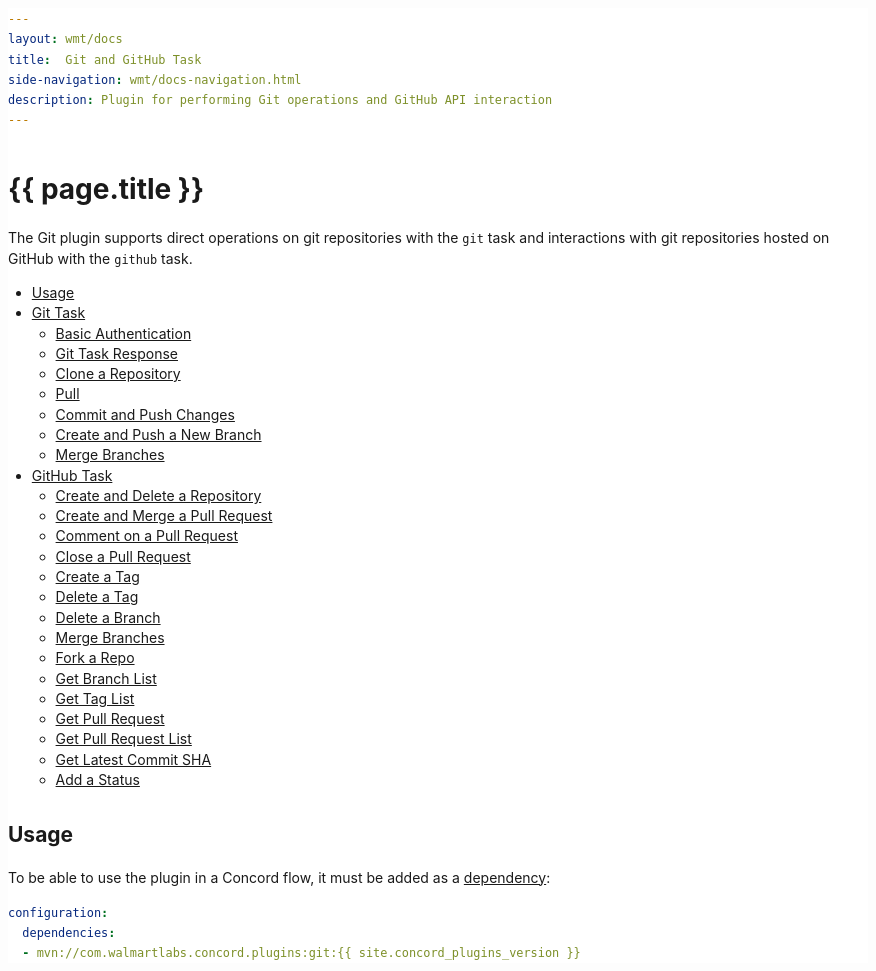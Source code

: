 ```yaml
---
layout: wmt/docs
title:  Git and GitHub Task
side-navigation: wmt/docs-navigation.html
description: Plugin for performing Git operations and GitHub API interaction
---
```


# {{ page.title }}

The Git plugin supports direct operations on git repositories with the `git`
task and interactions with git repositories hosted on GitHub with the `github`
task.

- [Usage](#usage)
- [Git Task](#git-task)
  - [Basic Authentication](#basic-authentication)
  - [Git Task Response](#git-task-response)
  - [Clone a Repository](#clone-a-repository)
  - [Pull](#pull)
  - [Commit and Push Changes](#commit-and-push-changes)
  - [Create and Push a New Branch](#create-and-push-a-new-branch)
  - [Merge Branches](#merge-local-branches)
- [GitHub Task](#github-task)
  - [Create and Delete a Repository](#create-and-delete-a-repository)
  - [Create and Merge a Pull Request](#create-and-merge-a-pull-request)
  - [Comment on a Pull Request](#comment-on-a-pull-request)
  - [Close a Pull Request](#close-a-pull-request)
  - [Create a Tag](#create-a-tag)
  - [Delete a Tag](#delete-a-tag)
  - [Delete a Branch](#delete-a-branch)
  - [Merge Branches](#merge-branches)
  - [Fork a Repo](#fork-a-repo)
  - [Get Branch List](#getbranchlist)
  - [Get Tag List](#gettaglist)
  - [Get Pull Request](#get-pull-request)
  - [Get Pull Request List](#get-pull-request-list)
  - [Get Latest Commit SHA](#getlatestsha)
  - [Add a Status](#add-a-status)

## Usage

To be able to use the plugin in a Concord flow, it must be added as a
[dependency](../processes-v2/configuration.html#dependencies):

```yaml
configuration:
  dependencies:
  - mvn://com.walmartlabs.concord.plugins:git:{{ site.concord_plugins_version }}
```
